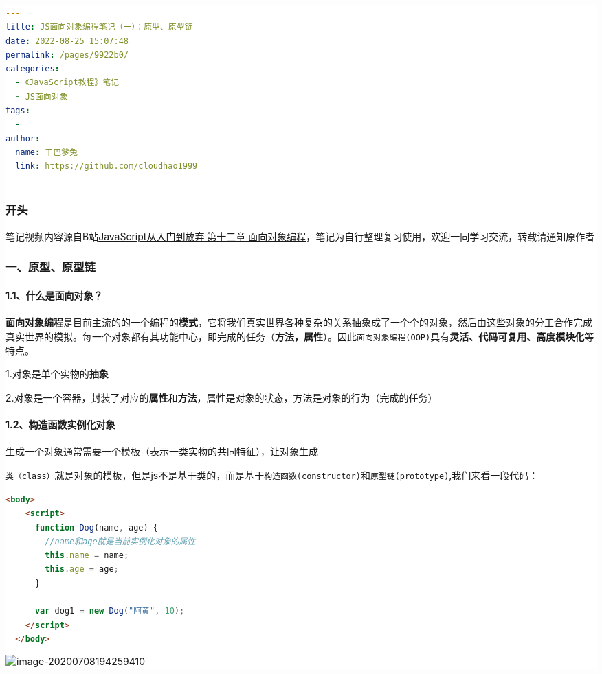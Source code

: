 ```yaml
---
title: JS面向对象编程笔记（一）：原型、原型链
date: 2022-08-25 15:07:48
permalink: /pages/9922b0/
categories:
  - 《JavaScript教程》笔记
  - JS面向对象
tags:
  - 
author: 
  name: 干巴爹兔
  link: https://github.com/cloudhao1999
---
```


### 开头

笔记视频内容源自B站[JavaScript从入门到放弃 第十二章 面向对象编程](https://www.bilibili.com/video/BV1q7411v7f9)，笔记为自行整理复习使用，欢迎一同学习交流，转载请通知原作者

### 一、原型、原型链

#### 1.1、什么是面向对象？

**面向对象编程**是目前主流的的一个编程的**模式**，它将我们真实世界各种复杂的关系抽象成了一个个的对象，然后由这些对象的分工合作完成真实世界的模拟。每一个对象都有其功能中心，即完成的任务（**方法，属性**）。因此`面向对象编程(OOP)`具有**灵活、代码可复用、高度模块化**等特点。



1.对象是单个实物的**抽象**

2.对象是一个容器，封装了对应的**属性**和**方法**，属性是对象的状态，方法是对象的行为（完成的任务）

#### 1.2、构造函数实例化对象

生成一个对象通常需要一个模板（表示一类实物的共同特征），让对象生成

`类（class）`就是对象的模板，但是js不是基于类的，而是基于`构造函数(constructor)`和`原型链(prototype)`,我们来看一段代码：

```html
<body>
    <script>
      function Dog(name, age) {
        //name和age就是当前实例化对象的属性
        this.name = name;
        this.age = age;
      }

      var dog1 = new Dog("阿黄", 10);
    </script>
  </body>
```

![image-20200708194259410](https://imgconvert.csdnimg.cn/aHR0cHM6Ly9naXRlZS5jb20vY3loMTk5OTEwL3BlcnNvbmFsX3BpY3R1cmVfYmVkL3Jhdy9tYXN0ZXIvaW1nL2ltYWdlLTIwMjAwNzA4MTk0MjU5NDEwLnBuZw?x-oss-process=image/format,png)
